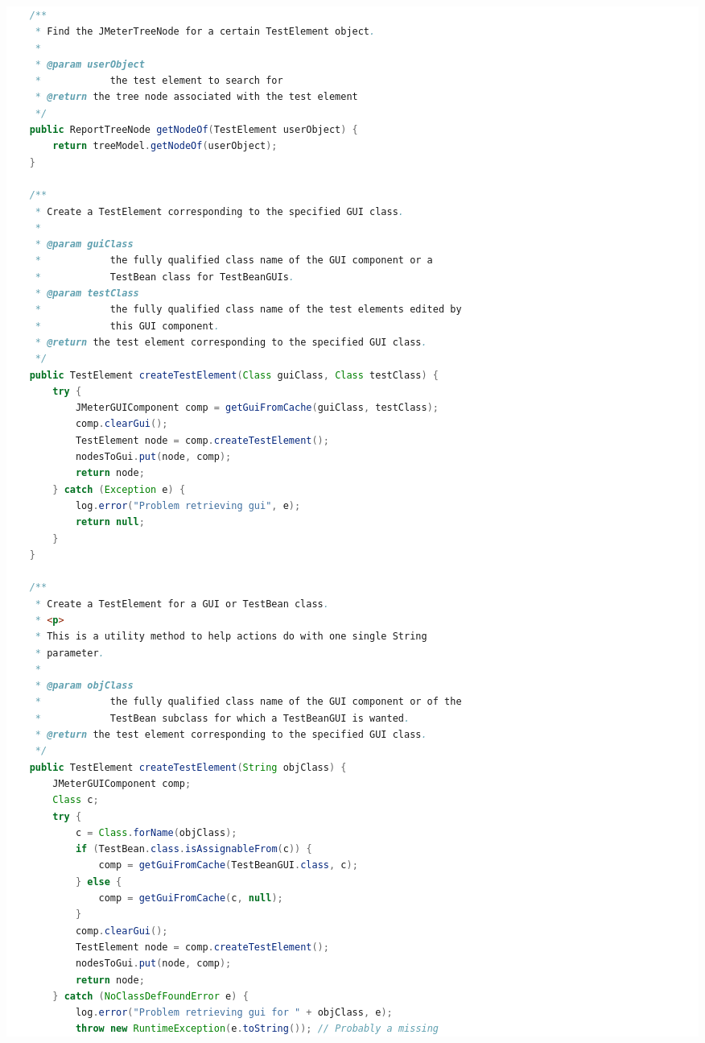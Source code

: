 ```java
	/**
	 * Find the JMeterTreeNode for a certain TestElement object.
	 * 
	 * @param userObject
	 *            the test element to search for
	 * @return the tree node associated with the test element
	 */
	public ReportTreeNode getNodeOf(TestElement userObject) {
		return treeModel.getNodeOf(userObject);
	}

	/**
	 * Create a TestElement corresponding to the specified GUI class.
	 * 
	 * @param guiClass
	 *            the fully qualified class name of the GUI component or a
	 *            TestBean class for TestBeanGUIs.
	 * @param testClass
	 *            the fully qualified class name of the test elements edited by
	 *            this GUI component.
	 * @return the test element corresponding to the specified GUI class.
	 */
	public TestElement createTestElement(Class guiClass, Class testClass) {
		try {
			JMeterGUIComponent comp = getGuiFromCache(guiClass, testClass);
			comp.clearGui();
			TestElement node = comp.createTestElement();
			nodesToGui.put(node, comp);
			return node;
		} catch (Exception e) {
			log.error("Problem retrieving gui", e);
			return null;
		}
	}

	/**
	 * Create a TestElement for a GUI or TestBean class.
	 * <p>
	 * This is a utility method to help actions do with one single String
	 * parameter.
	 * 
	 * @param objClass
	 *            the fully qualified class name of the GUI component or of the
	 *            TestBean subclass for which a TestBeanGUI is wanted.
	 * @return the test element corresponding to the specified GUI class.
	 */
	public TestElement createTestElement(String objClass) {
		JMeterGUIComponent comp;
		Class c;
		try {
			c = Class.forName(objClass);
			if (TestBean.class.isAssignableFrom(c)) {
				comp = getGuiFromCache(TestBeanGUI.class, c);
			} else {
				comp = getGuiFromCache(c, null);
			}
			comp.clearGui();
			TestElement node = comp.createTestElement();
			nodesToGui.put(node, comp);
			return node;
		} catch (NoClassDefFoundError e) {
			log.error("Problem retrieving gui for " + objClass, e);
			throw new RuntimeException(e.toString()); // Probably a missing
```